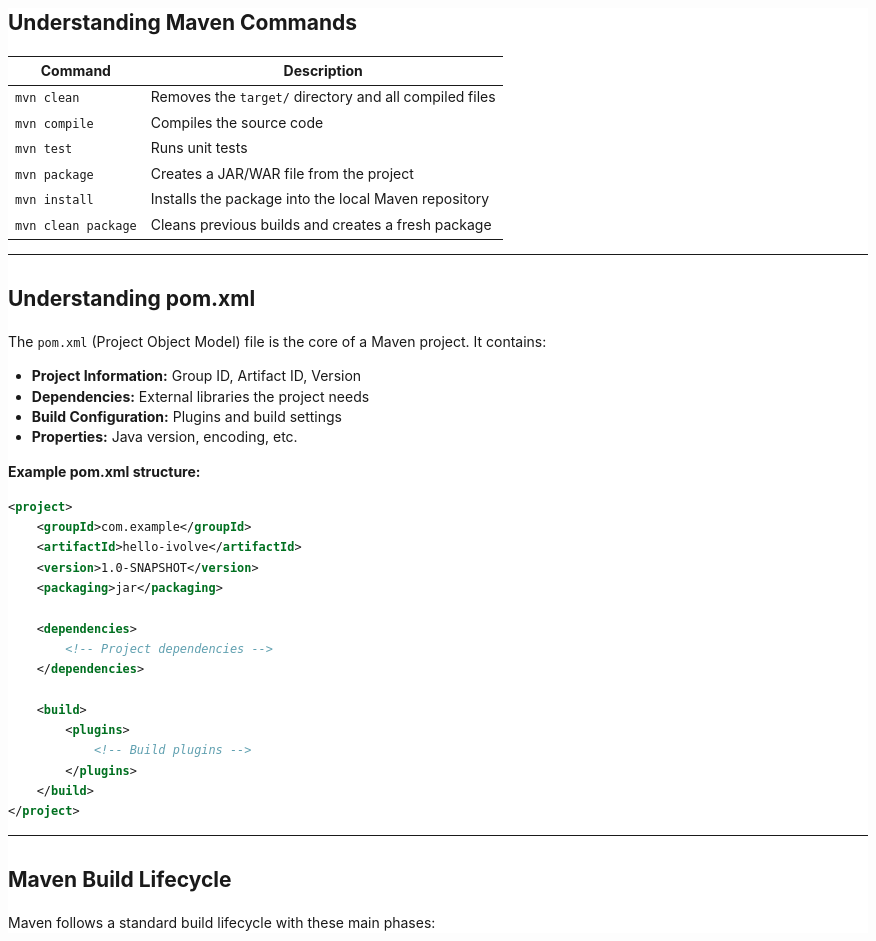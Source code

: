## Understanding Maven Commands

| Command | Description |
|---------|-------------|
| `mvn clean` | Removes the `target/` directory and all compiled files |
| `mvn compile` | Compiles the source code |
| `mvn test` | Runs unit tests |
| `mvn package` | Creates a JAR/WAR file from the project |
| `mvn install` | Installs the package into the local Maven repository |
| `mvn clean package` | Cleans previous builds and creates a fresh package |

---

## Understanding pom.xml

The `pom.xml` (Project Object Model) file is the core of a Maven project. It contains:

- **Project Information:** Group ID, Artifact ID, Version
- **Dependencies:** External libraries the project needs
- **Build Configuration:** Plugins and build settings
- **Properties:** Java version, encoding, etc.

**Example pom.xml structure:**
```xml
<project>
    <groupId>com.example</groupId>
    <artifactId>hello-ivolve</artifactId>
    <version>1.0-SNAPSHOT</version>
    <packaging>jar</packaging>
    
    <dependencies>
        <!-- Project dependencies -->
    </dependencies>
    
    <build>
        <plugins>
            <!-- Build plugins -->
        </plugins>
    </build>
</project>
```

---

## Maven Build Lifecycle

Maven follows a standard build lifecycle with these main phases:
